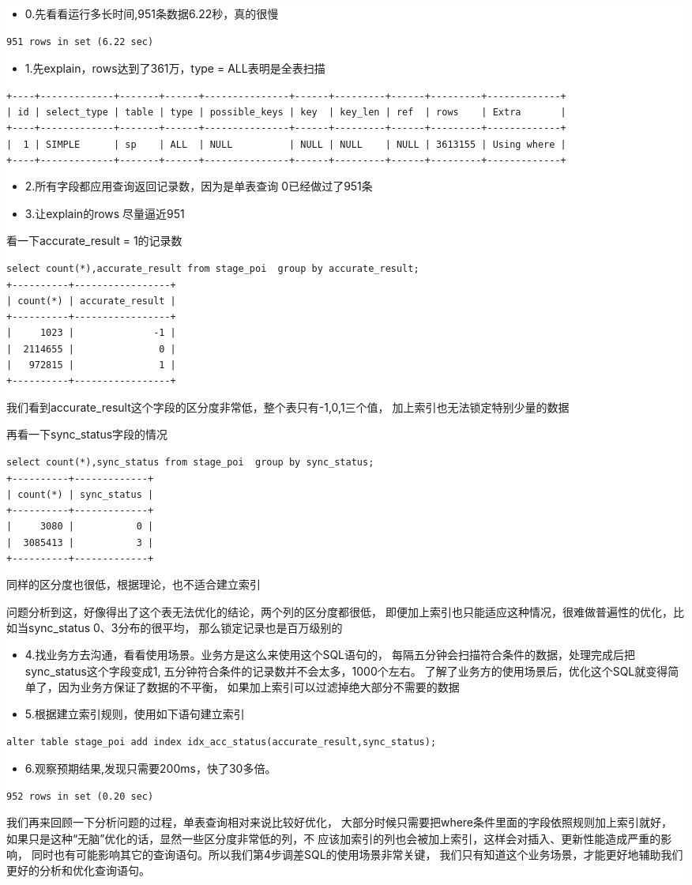 - 0.先看看运行多长时间,951条数据6.22秒，真的很慢
```
951 rows in set (6.22 sec)
```

- 1.先explain，rows达到了361万，type = ALL表明是全表扫描
```mysql
+----+-------------+-------+------+---------------+------+---------+------+---------+-------------+
| id | select_type | table | type | possible_keys | key  | key_len | ref  | rows    | Extra       |
+----+-------------+-------+------+---------------+------+---------+------+---------+-------------+
|  1 | SIMPLE      | sp    | ALL  | NULL          | NULL | NULL    | NULL | 3613155 | Using where |
+----+-------------+-------+------+---------------+------+---------+------+---------+-------------+
```

- 2.所有字段都应用查询返回记录数，因为是单表查询 0已经做过了951条

- 3.让explain的rows 尽量逼近951

看一下accurate_result = 1的记录数
```mysql
select count(*),accurate_result from stage_poi  group by accurate_result;
+----------+-----------------+
| count(*) | accurate_result |
+----------+-----------------+
|     1023 |              -1 |
|  2114655 |               0 |
|   972815 |               1 |
+----------+-----------------+
```
我们看到accurate_result这个字段的区分度非常低，整个表只有-1,0,1三个值，
加上索引也无法锁定特别少量的数据

再看一下sync_status字段的情况

```mysql
select count(*),sync_status from stage_poi  group by sync_status;
+----------+-------------+
| count(*) | sync_status |
+----------+-------------+
|     3080 |           0 |
|  3085413 |           3 |
+----------+-------------+
```
同样的区分度也很低，根据理论，也不适合建立索引

问题分析到这，好像得出了这个表无法优化的结论，两个列的区分度都很低，
即便加上索引也只能适应这种情况，很难做普遍性的优化，比如当sync_status 0、3分布的很平均，
那么锁定记录也是百万级别的

- 4.找业务方去沟通，看看使用场景。业务方是这么来使用这个SQL语句的，
每隔五分钟会扫描符合条件的数据，处理完成后把sync_status这个字段变成1,
五分钟符合条件的记录数并不会太多，1000个左右。
了解了业务方的使用场景后，优化这个SQL就变得简单了，因为业务方保证了数据的不平衡，
如果加上索引可以过滤掉绝大部分不需要的数据

- 5.根据建立索引规则，使用如下语句建立索引
```mysql
alter table stage_poi add index idx_acc_status(accurate_result,sync_status);
```
- 6.观察预期结果,发现只需要200ms，快了30多倍。
```mysql
952 rows in set (0.20 sec)
```
我们再来回顾一下分析问题的过程，单表查询相对来说比较好优化，
大部分时候只需要把where条件里面的字段依照规则加上索引就好，
如果只是这种“无脑”优化的话，显然一些区分度非常低的列，不
应该加索引的列也会被加上索引，这样会对插入、更新性能造成严重的影响，
同时也有可能影响其它的查询语句。所以我们第4步调差SQL的使用场景非常关键，
我们只有知道这个业务场景，才能更好地辅助我们更好的分析和优化查询语句。
